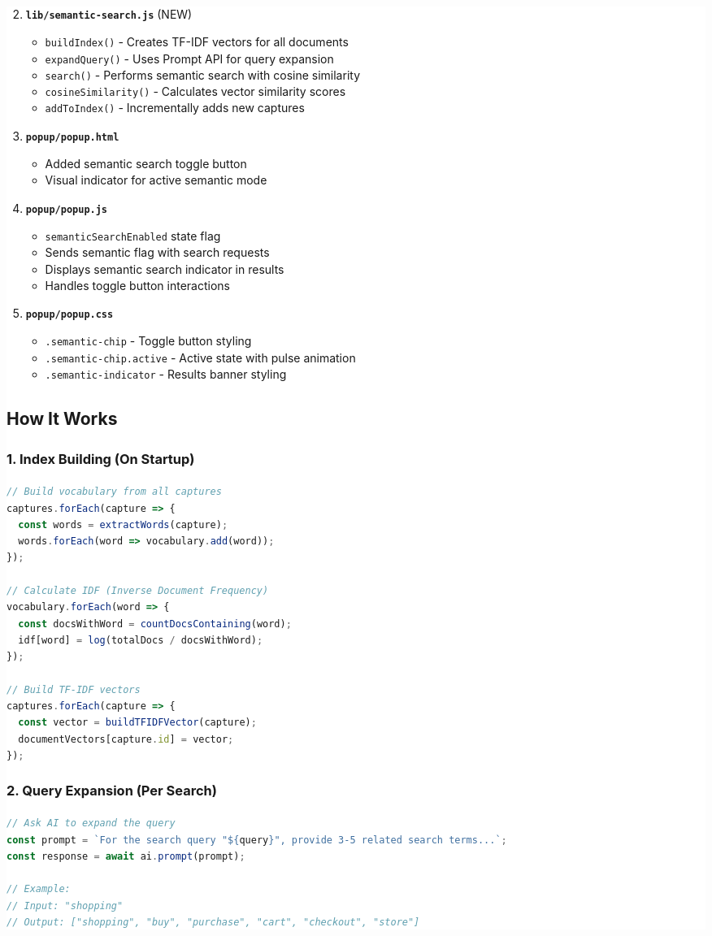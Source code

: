 2. **`lib/semantic-search.js`** (NEW)
   - `buildIndex()` - Creates TF-IDF vectors for all documents
   - `expandQuery()` - Uses Prompt API for query expansion
   - `search()` - Performs semantic search with cosine similarity
   - `cosineSimilarity()` - Calculates vector similarity scores
   - `addToIndex()` - Incrementally adds new captures

3. **`popup/popup.html`**
   - Added semantic search toggle button
   - Visual indicator for active semantic mode

4. **`popup/popup.js`**
   - `semanticSearchEnabled` state flag
   - Sends semantic flag with search requests
   - Displays semantic search indicator in results
   - Handles toggle button interactions

5. **`popup/popup.css`**
   - `.semantic-chip` - Toggle button styling
   - `.semantic-chip.active` - Active state with pulse animation
   - `.semantic-indicator` - Results banner styling

## How It Works

### 1. Index Building (On Startup)

```javascript
// Build vocabulary from all captures
captures.forEach(capture => {
  const words = extractWords(capture);
  words.forEach(word => vocabulary.add(word));
});

// Calculate IDF (Inverse Document Frequency)
vocabulary.forEach(word => {
  const docsWithWord = countDocsContaining(word);
  idf[word] = log(totalDocs / docsWithWord);
});

// Build TF-IDF vectors
captures.forEach(capture => {
  const vector = buildTFIDFVector(capture);
  documentVectors[capture.id] = vector;
});
```

### 2. Query Expansion (Per Search)

```javascript
// Ask AI to expand the query
const prompt = `For the search query "${query}", provide 3-5 related search terms...`;
const response = await ai.prompt(prompt);

// Example:
// Input: "shopping"
// Output: ["shopping", "buy", "purchase", "cart", "checkout", "store"]
```
